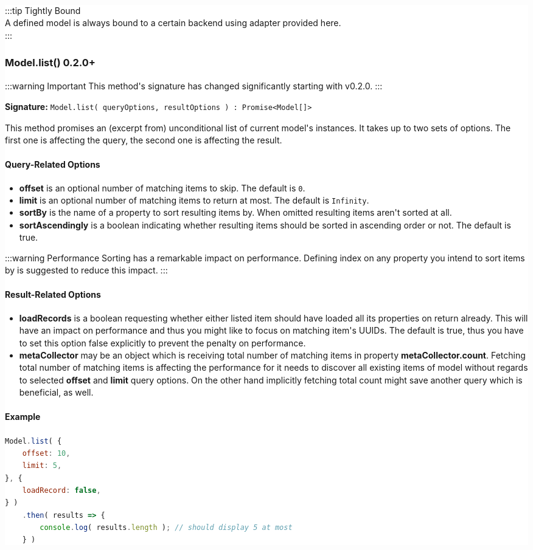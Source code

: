 :::tip Tightly Bound  
A defined model is always bound to a certain backend using adapter provided here.  
:::

### Model.list() <Badge type="info">0.2.0+</Badge>

:::warning Important
This method's signature has changed significantly starting with v0.2.0.
:::

**Signature:** `Model.list( queryOptions, resultOptions ) : Promise<Model[]>`

This method promises an (excerpt from) unconditional list of current model's instances. It takes up to two sets of options. The first one is affecting the query, the second one is affecting the result.

#### Query-Related Options

* **offset** is an optional number of matching items to skip. The default is `0`.
* **limit** is an optional number of matching items to return at most. The default is `Infinity`.
* **sortBy** is the name of a property to sort resulting items by. When omitted resulting items aren't sorted at all.
* **sortAscendingly** is a boolean indicating whether resulting items should be sorted in ascending order or not. The default is true.

:::warning Performance
Sorting has a remarkable impact on performance. Defining index on any property you intend to sort items by is suggested to reduce this impact.
:::

#### Result-Related Options

* **loadRecords** is a boolean requesting whether either listed item should have loaded all its properties on return already. This will have an impact on performance and thus you might like to focus on matching item's UUIDs. The default is true, thus you have to set this option false explicitly to prevent the penalty on performance.
* **metaCollector** may be an object which is receiving total number of matching items in property **metaCollector.count**. Fetching total number of matching items is affecting the performance for it needs to discover all existing items of model without regards to selected **offset** and **limit** query options. On the other hand implicitly fetching total count might save another query which is beneficial, as well.

#### Example

```javascript
Model.list( { 
    offset: 10,
    limit: 5,
}, {
    loadRecord: false,
} )
    .then( results => {
        console.log( results.length ); // should display 5 at most
    } )
```

